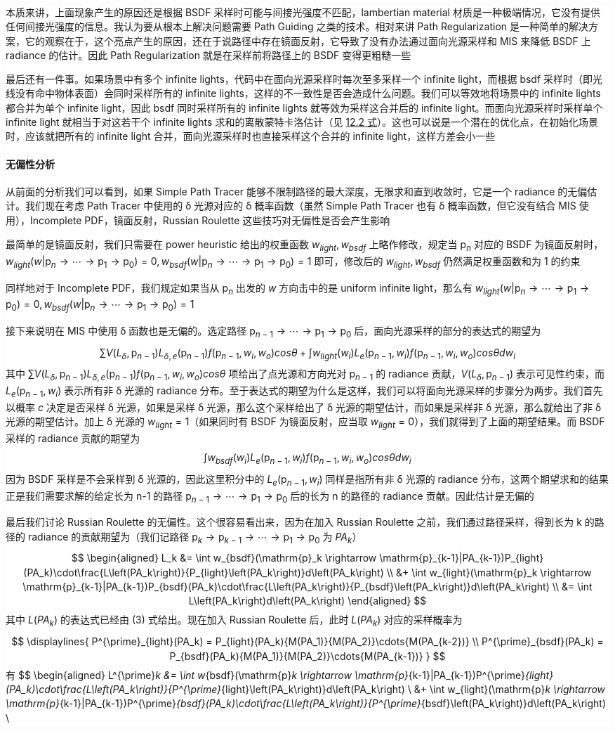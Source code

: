 本质来讲，上面现象产生的原因还是根据 BSDF 采样时可能与间接光强度不匹配，lambertian material 材质是一种极端情况，它没有提供任何间接光强度的信息。我认为要从根本上解决问题需要 Path Guiding 之类的技术。相对来讲 Path Regularization 是一种简单的解决方案，它的观察在于，这个亮点产生的原因，还在于说路径中存在镜面反射，它导致了没有办法通过面向光源采样和 MIS 来降低 BSDF 上 radiance 的估计。因此 Path Regularization 就是在采样前将路径上的 BSDF 变得更粗糙一些

最后还有一件事。如果场景中有多个 infinite lights，代码中在面向光源采样时每次至多采样一个 infinite light，而根据 bsdf 采样时（即光线没有命中物体表面）会同时采样所有的 infinite lights，这样的不一致性是否会造成什么问题。我们可以等效地将场景中的 infinite lights 都合并为单个 infinite light，因此 bsdf 同时采样所有的 infinite lights 就等效为采样这合并后的 infinite light。而面向光源采样时采样单个 infinite light 就相当于对这若干个 infinite lights 求和的离散蒙特卡洛估计（见 [12.2 式](https://www.pbr-book.org/4ed/Light_Sources/Light_Sampling#eq:mc-sampled-sum)）。这也可以说是一个潜在的优化点，在初始化场景时，应该就把所有的 infinite light 合并，面向光源采样时也直接采样这个合并的 infinite light，这样方差会小一些
#### 无偏性分析

从前面的分析我们可以看到，如果 Simple Path Tracer 能够不限制路径的最大深度，无限求和直到收敛时，它是一个 radiance 的无偏估计。我们现在考虑 Path Tracer 中使用的 δ 光源对应的 δ 概率函数（虽然 Simple Path Tracer 也有 δ 概率函数，但它没有结合 MIS 使用），Incomplete PDF，镜面反射，Russian Roulette 这些技巧对无偏性是否会产生影响

最简单的是镜面反射，我们只需要在 power heuristic 给出的权重函数 $w_{light},w_{bsdf}$ 上略作修改，规定当 $\mathrm{p}_n$ 对应的 BSDF 为镜面反射时， $w_{light}(w|\mathrm{p}_n \rightarrow \cdots\rightarrow \mathrm{p}_1 \rightarrow \mathrm{p}_0)=0, w_{bsdf}(w|\mathrm{p}_n \rightarrow \cdots\rightarrow \mathrm{p}_1 \rightarrow \mathrm{p}_0)=1$ 即可，修改后的 $w_{light},w_{bsdf}$ 仍然满足权重函数和为 1 的约束

同样地对于 Incomplete PDF，我们规定如果当从 $\mathrm{p}_n$ 出发的 $w$ 方向击中的是 uniform infinite light，那么有 $w_{light}(w|\mathrm{p}_n \rightarrow \cdots\rightarrow \mathrm{p}_1 \rightarrow \mathrm{p}_0)=0, w_{bsdf}(w|\mathrm{p}_n \rightarrow \cdots\rightarrow \mathrm{p}_1 \rightarrow \mathrm{p}_0)=1$

接下来说明在 MIS 中使用 δ 函数也是无偏的。选定路径 $\mathrm{p}_{n-1} \rightarrow \cdots\rightarrow \mathrm{p}_1 \rightarrow \mathrm{p}_0$ 后，面向光源采样的部分的表达式的期望为 $$
\sum V(L_\delta,\mathrm{p}_{n-1})L_{\delta,e}(\mathrm{p}_{n-1})f(\mathrm{p}_{n-1},w_i,w_o)cos\theta+\int w_{light}(w_i)L_e(\mathrm{p}_{n-1},w_i)f(\mathrm{p}_{n-1},w_i,w_o)cos\theta dw_i
$$其中 $\sum V(L_\delta,\mathrm{p}_{n-1})L_{\delta,e}(\mathrm{p}_{n-1})f(\mathrm{p}_{n-1},w_i,w_o)cos\theta$ 项给出了点光源和方向光对 $\mathrm{p}_{n-1}$ 的 radiance 贡献，$V(L_\delta,\mathrm{p}_{n-1})$ 表示可见性约束，而 $L_e(\mathrm{p}_{n-1},w_i)$ 表示所有非 δ 光源的  radiance 分布。至于表达式的期望为什么是这样，我们可以将面向光源采样的步骤分为两步。我们首先以概率 $c$ 决定是否采样 δ 光源，如果是采样 δ 光源，那么这个采样给出了 δ 光源的期望估计，而如果是采样非 δ 光源，那么就给出了非 δ 光源的期望估计。加上 δ 光源的 $w_{light}=1$（如果同时有 BSDF 为镜面反射，应当取 $w_{light}=0$），我们就得到了上面的期望结果。而 BSDF 采样的 radiance 贡献的期望为 $$
\int w_{bsdf}(w_i)L_e(\mathrm{p}_{n-1},w_i)f(\mathrm{p}_{n-1},w_i,w_o)cos\theta dw_i
$$因为 BSDF 采样是不会采样到 δ 光源的，因此这里积分中的 $L_e(\mathrm{p}_{n-1},w_i)$ 同样是指所有非 δ 光源的  radiance 分布，这两个期望求和的结果正是我们需要求解的给定长为 n-1 的路径 $\mathrm{p}_{n-1} \rightarrow \cdots\rightarrow \mathrm{p}_1 \rightarrow \mathrm{p}_0$ 后的长为 n 的路径的 radiance 贡献。因此估计是无偏的

最后我们讨论 Russian Roulette 的无偏性。这个很容易看出来，因为在加入 Russian Roulette 之前，我们通过路径采样，得到长为 k 的路径的 radiance 的贡献期望为（我们记路径 $\mathrm{p}_k \rightarrow \mathrm{p}_{k-1} \rightarrow \cdots\rightarrow \mathrm{p}_1 \rightarrow \mathrm{p}_0$ 为 $PA_k$）
$$
\begin{aligned}
L_k &= \int w_{bsdf}(\mathrm{p}_k \rightarrow \mathrm{p}_{k-1}|PA_{k-1})P_{light}(PA_k)\cdot\frac{L\left(PA_k\right)}{P_{light}\left(PA_k\right)}d\left(PA_k\right)
\\
&+ \int w_{light}(\mathrm{p}_k \rightarrow \mathrm{p}_{k-1}|PA_{k-1})P_{bsdf}(PA_k)\cdot\frac{L\left(PA_k\right)}{P_{bsdf}\left(PA_k\right)}d\left(PA_k\right)
\\
&= \int L\left(PA_k\right)d\left(PA_k\right)
\end{aligned}
$$
其中 $L\left(PA_k\right)$ 的表达式已经由 $(3)$ 式给出。现在加入 Russian Roulette 后，此时 $L(PA_k)$  对应的采样概率为 $$
\displaylines{
P^{\prime}_{light}(PA_k) = P_{light}(PA_k){M(PA_1)}{M(PA_2)}\cdots{M(PA_{k-2})}
\\
P^{\prime}_{bsdf}(PA_k) = P_{bsdf}(PA_k){M(PA_1)}{M(PA_2)}\cdots{M(PA_{k-1})}
}
$$有 $$
\begin{aligned}
L^{\prime}_k &= \int w_{bsdf}(\mathrm{p}_k \rightarrow \mathrm{p}_{k-1}|PA_{k-1})P^{\prime}_{light}(PA_k)\cdot\frac{L\left(PA_k\right)}{P^{\prime}_{light}\left(PA_k\right)}d\left(PA_k\right)
\\
&+ \int w_{light}(\mathrm{p}_k \rightarrow \mathrm{p}_{k-1}|PA_{k-1})P^{\prime}_{bsdf}(PA_k)\cdot\frac{L\left(PA_k\right)}{P^{\prime}_{bsdf}\left(PA_k\right)}d\left(PA_k\right)
\\